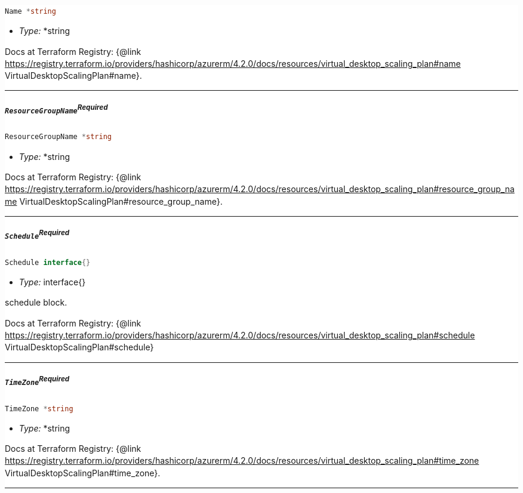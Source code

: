 ```go
Name *string
```

- *Type:* *string

Docs at Terraform Registry: {@link https://registry.terraform.io/providers/hashicorp/azurerm/4.2.0/docs/resources/virtual_desktop_scaling_plan#name VirtualDesktopScalingPlan#name}.

---

##### `ResourceGroupName`<sup>Required</sup> <a name="ResourceGroupName" id="@cdktf/provider-azurerm.virtualDesktopScalingPlan.VirtualDesktopScalingPlanConfig.property.resourceGroupName"></a>

```go
ResourceGroupName *string
```

- *Type:* *string

Docs at Terraform Registry: {@link https://registry.terraform.io/providers/hashicorp/azurerm/4.2.0/docs/resources/virtual_desktop_scaling_plan#resource_group_name VirtualDesktopScalingPlan#resource_group_name}.

---

##### `Schedule`<sup>Required</sup> <a name="Schedule" id="@cdktf/provider-azurerm.virtualDesktopScalingPlan.VirtualDesktopScalingPlanConfig.property.schedule"></a>

```go
Schedule interface{}
```

- *Type:* interface{}

schedule block.

Docs at Terraform Registry: {@link https://registry.terraform.io/providers/hashicorp/azurerm/4.2.0/docs/resources/virtual_desktop_scaling_plan#schedule VirtualDesktopScalingPlan#schedule}

---

##### `TimeZone`<sup>Required</sup> <a name="TimeZone" id="@cdktf/provider-azurerm.virtualDesktopScalingPlan.VirtualDesktopScalingPlanConfig.property.timeZone"></a>

```go
TimeZone *string
```

- *Type:* *string

Docs at Terraform Registry: {@link https://registry.terraform.io/providers/hashicorp/azurerm/4.2.0/docs/resources/virtual_desktop_scaling_plan#time_zone VirtualDesktopScalingPlan#time_zone}.

---
